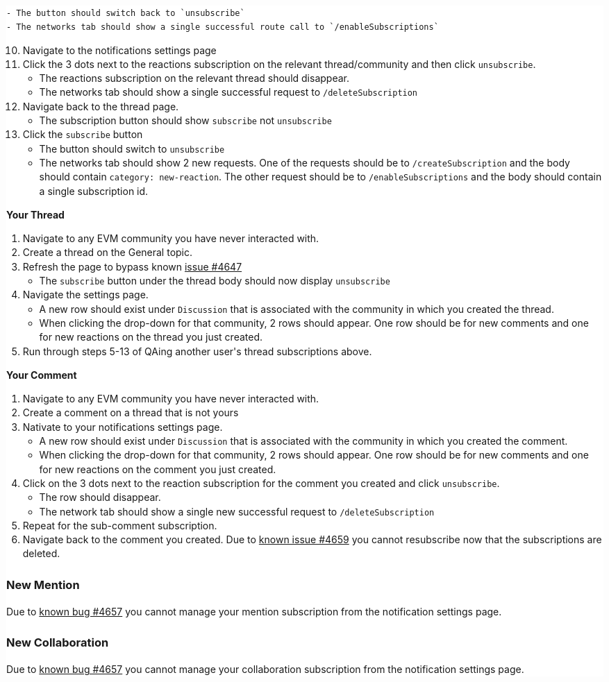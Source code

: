     - The button should switch back to `unsubscribe`
    - The networks tab should show a single successful route call to `/enableSubscriptions`
10. Navigate to the notifications settings page
11. Click the 3 dots next to the reactions subscription on the relevant thread/community and then click `unsubscribe`.
    - The reactions subscription on the relevant thread should disappear.
    - The networks tab should show a single successful request to `/deleteSubscription`
12. Navigate back to the thread page.
    - The subscription button should show `subscribe` not `unsubscribe`
13. Click the `subscribe` button
    - The button should switch to `unsubscribe`
    - The networks tab should show 2 new requests. One of the requests should be to `/createSubscription` and the body should contain `category: new-reaction`. The other request should be to `/enableSubscriptions` and the body should contain a single subscription id.

**Your Thread**
1. Navigate to any EVM community you have never interacted with.
2. Create a thread on the General topic.
3. Refresh the page to bypass known [issue #4647][4]
    - The `subscribe` button under the thread body should now display `unsubscribe`
4. Navigate the settings page.
    - A new row should exist under `Discussion` that is associated with the community in which you created the thread.
    - When clicking the drop-down for that community, 2 rows should appear. One row should be for new comments and one for new reactions on the thread you just created.
5. Run through steps 5-13 of QAing another user's thread subscriptions above.

**Your Comment**
1. Navigate to any EVM community you have never interacted with.
2. Create a comment on a thread that is not yours
3. Nativate to your notifications settings page.
    - A new row should exist under `Discussion` that is associated with the community in which you created the comment.
    - When clicking the drop-down for that community, 2 rows should appear. One row should be for new comments and one for new reactions on the comment you just created.
4. Click on the 3 dots next to the reaction subscription for the comment you created and click `unsubscribe`.
    - The row should disappear.
    - The network tab should show a single new successful request to `/deleteSubscription`
5. Repeat for the sub-comment subscription.
6. Navigate back to the comment you created. Due to [known issue #4659][8] you cannot resubscribe now that the subscriptions are deleted.

### New Mention

Due to [known bug #4657][9] you cannot manage your mention subscription from the notification settings page.

### New Collaboration

Due to [known bug #4657][9] you cannot manage your collaboration subscription from the notification settings page.


[1]: https://commonwealth.im/ethereum/discussions
[2]: https://commonwealth.im/notification-settings
[3]: https://commonwealth.im/ethereum/discussion/12197-httpscommonwealthimethereumnewdiscussion
[4]: https://github.com/hicommonwealth/commonwealth/issues/4647
[5]: https://github.com/hicommonwealth/commonwealth/issues/4650
[6]: https://commonwealth.im/dydx/snapshot/dydxgov.eth
[7]: https://github.com/hicommonwealth/commonwealth/issues/4658
[8]: https://github.com/hicommonwealth/commonwealth/issues/4659
[9]: https://github.com/hicommonwealth/commonwealth/issues/4657
[10]: https://github.com/hicommonwealth/commonwealth/issues/4667
[11]: https://github.com/hicommonwealth/commonwealth/issues/4690